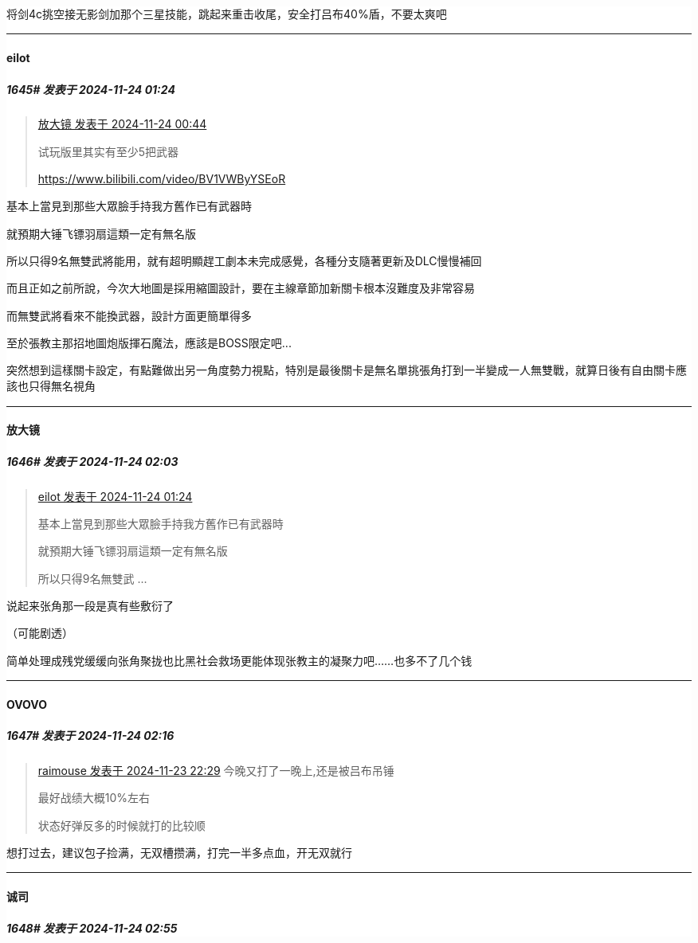 将剑4c挑空接无影剑加那个三星技能，跳起来重击收尾，安全打吕布40%盾，不要太爽吧


*****

####  eilot  
##### 1645#       发表于 2024-11-24 01:24

<blockquote><a href="httphttps://bbs.saraba1st.com/2b/forum.php?mod=redirect&amp;goto=findpost&amp;pid=66762007&amp;ptid=2185578" target="_blank">放大镜 发表于 2024-11-24 00:44</a>

试玩版里其实有至少5把武器

https://www.bilibili.com/video/BV1VWByYSEoR</blockquote>
基本上當見到那些大眾臉手持我方舊作已有武器時

就預期大锤飞镖羽扇這類一定有無名版

所以只得9名無雙武將能用，就有超明顯趕工劇本未完成感覺，各種分支隨著更新及DLC慢慢補回

而且正如之前所說，今次大地圖是採用縮圖設計，要在主線章節加新關卡根本沒難度及非常容易

而無雙武將看來不能換武器，設計方面更簡單得多

至於張教主那招地圖炮版揮石魔法，應該是BOSS限定吧...

突然想到這樣關卡設定，有點難做出另一角度勢力視點，特別是最後關卡是無名單挑張角打到一半變成一人無雙戰，就算日後有自由關卡應該也只得無名視角


*****

####  放大镜  
##### 1646#       发表于 2024-11-24 02:03

<blockquote><a href="httphttps://bbs.saraba1st.com/2b/forum.php?mod=redirect&amp;goto=findpost&amp;pid=66762110&amp;ptid=2185578" target="_blank">eilot 发表于 2024-11-24 01:24</a>

基本上當見到那些大眾臉手持我方舊作已有武器時

就預期大锤飞镖羽扇這類一定有無名版

所以只得9名無雙武 ...</blockquote>
说起来张角那一段是真有些敷衍了

（可能剧透）

简单处理成残党缓缓向张角聚拢也比黑社会救场更能体现张教主的凝聚力吧……也多不了几个钱


*****

####  OVOVO  
##### 1647#       发表于 2024-11-24 02:16

<blockquote><a href="httphttps://bbs.saraba1st.com/2b/forum.php?mod=redirect&amp;goto=findpost&amp;pid=66761539&amp;ptid=2185578" target="_blank">raimouse 发表于 2024-11-23 22:29</a>
今晚又打了一晚上,还是被吕布吊锤

最好战绩大概10%左右

状态好弹反多的时候就打的比较顺</blockquote>
想打过去，建议包子捡满，无双槽攒满，打完一半多点血，开无双就行


*****

####  诚司  
##### 1648#       发表于 2024-11-24 02:55

